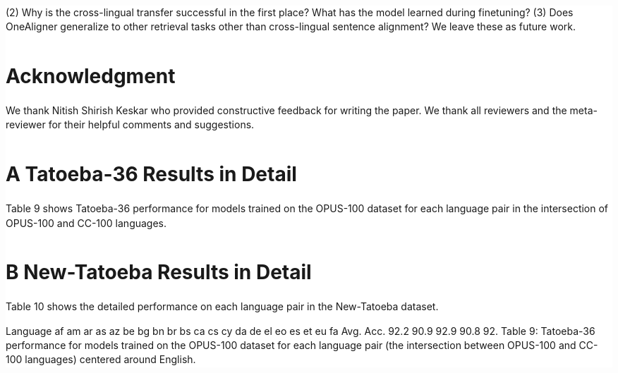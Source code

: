 (2) Why is the cross-lingual transfer successful in the first place? What has the model learned during finetuning? (3) Does OneAligner generalize to other retrieval tasks other than cross-lingual sentence alignment? We leave these as future work.

# Acknowledgment

We thank Nitish Shirish Keskar who provided constructive feedback for writing the paper. We thank all reviewers and the meta-reviewer for their helpful comments and suggestions.

# A Tatoeba-36 Results in Detail

Table 9 shows Tatoeba-36 performance for models trained on the OPUS-100 dataset for each language pair in the intersection of OPUS-100 and CC-100 languages.

# B New-Tatoeba Results in Detail

Table 10 shows the detailed performance on each language pair in the New-Tatoeba dataset.

Language af am ar as az be bg bn br bs ca cs cy da de el eo es et eu fa Avg. Acc. 92.2 90.9 92.9 90.8 92. Table 9: Tatoeba-36 performance for models trained on the OPUS-100 dataset for each language pair (the intersection between OPUS-100 and CC-100 languages) centered around English.

